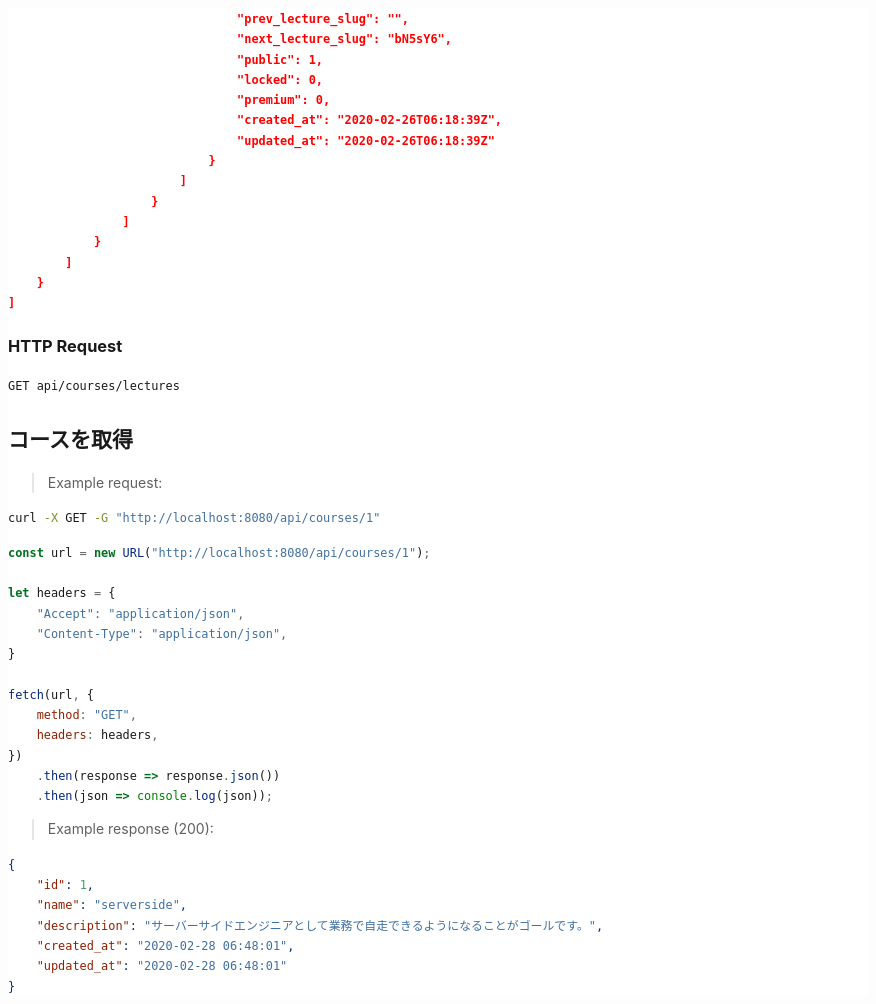 ```json
                                "prev_lecture_slug": "",
                                "next_lecture_slug": "bN5sY6",
                                "public": 1,
                                "locked": 0,
                                "premium": 0,
                                "created_at": "2020-02-26T06:18:39Z",
                                "updated_at": "2020-02-26T06:18:39Z"
                            }
                        ]
                    }
                ]
            }
        ]
    }
]
```

### HTTP Request
`GET api/courses/lectures`





## コースを取得

> Example request:

```bash
curl -X GET -G "http://localhost:8080/api/courses/1" 
```

```javascript
const url = new URL("http://localhost:8080/api/courses/1");

let headers = {
    "Accept": "application/json",
    "Content-Type": "application/json",
}

fetch(url, {
    method: "GET",
    headers: headers,
})
    .then(response => response.json())
    .then(json => console.log(json));
```


> Example response (200):

```json
{
    "id": 1,
    "name": "serverside",
    "description": "サーバーサイドエンジニアとして業務で自走できるようになることがゴールです。",
    "created_at": "2020-02-28 06:48:01",
    "updated_at": "2020-02-28 06:48:01"
}
```
